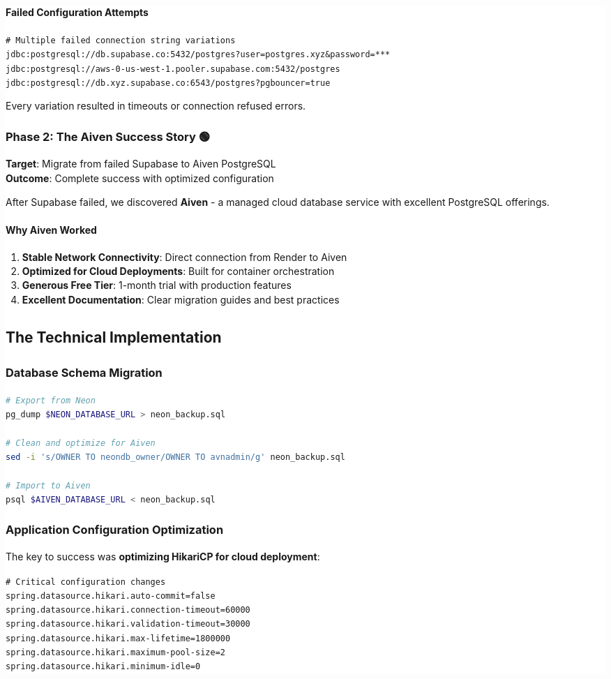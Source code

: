 #### Failed Configuration Attempts

```properties
# Multiple failed connection string variations
jdbc:postgresql://db.supabase.co:5432/postgres?user=postgres.xyz&password=***
jdbc:postgresql://aws-0-us-west-1.pooler.supabase.com:5432/postgres
jdbc:postgresql://db.xyz.supabase.co:6543/postgres?pgbouncer=true
```

Every variation resulted in timeouts or connection refused errors.

### Phase 2: The Aiven Success Story 🟢

**Target**: Migrate from failed Supabase to Aiven PostgreSQL  
**Outcome**: Complete success with optimized configuration

After Supabase failed, we discovered **Aiven** - a managed cloud database service with excellent PostgreSQL offerings.

#### Why Aiven Worked

1. **Stable Network Connectivity**: Direct connection from Render to Aiven
2. **Optimized for Cloud Deployments**: Built for container orchestration
3. **Generous Free Tier**: 1-month trial with production features
4. **Excellent Documentation**: Clear migration guides and best practices

## The Technical Implementation

### Database Schema Migration

```bash
# Export from Neon
pg_dump $NEON_DATABASE_URL > neon_backup.sql

# Clean and optimize for Aiven
sed -i 's/OWNER TO neondb_owner/OWNER TO avnadmin/g' neon_backup.sql

# Import to Aiven
psql $AIVEN_DATABASE_URL < neon_backup.sql
```

### Application Configuration Optimization

The key to success was **optimizing HikariCP for cloud deployment**:

```properties
# Critical configuration changes
spring.datasource.hikari.auto-commit=false
spring.datasource.hikari.connection-timeout=60000
spring.datasource.hikari.validation-timeout=30000
spring.datasource.hikari.max-lifetime=1800000
spring.datasource.hikari.maximum-pool-size=2
spring.datasource.hikari.minimum-idle=0
```
